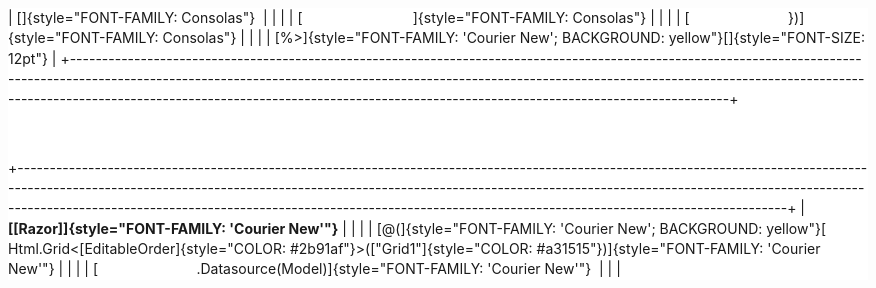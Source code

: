 | []{style="FONT-FAMILY: Consolas"}                                                                                                                                                                                                                                                                                                                                              |
|                                                                                                                                                                                                                                                                                                                                                                                |
| [                            ]{style="FONT-FAMILY: Consolas"}                                                                                                                                                                                                                                                                                                                  |
|                                                                                                                                                                                                                                                                                                                                                                                |
| [                         })]{style="FONT-FAMILY: Consolas"}                                                                                                                                                                                                                                                                                                                   |
|                                                                                                                                                                                                                                                                                                                                                                                |
| [%\>]{style="FONT-FAMILY: 'Courier New'; BACKGROUND: yellow"}[]{style="FONT-SIZE: 12pt"}                                                                                                                                                                                                                                                                                       |
+--------------------------------------------------------------------------------------------------------------------------------------------------------------------------------------------------------------------------------------------------------------------------------------------------------------------------------------------------------------------------------+

  

+--------------------------------------------------------------------------------------------------------------------------------------------------------------------------------------------------------------------------------------------------------------------------------------------------------------------------------------------------------------------------------------------------+
| **[\[Razor\]]{style="FONT-FAMILY: 'Courier New'"}**                                                                                                                                                                                                                                                                                                                                              |
|                                                                                                                                                                                                                                                                                                                                                                                                  |
| [@(]{style="FONT-FAMILY: 'Courier New'; BACKGROUND: yellow"}[ Html.Grid\<[EditableOrder]{style="COLOR: #2b91af"}\>([\"Grid1\"]{style="COLOR: #a31515"})]{style="FONT-FAMILY: 'Courier New'"}                                                                                                                                                                                                     |
|                                                                                                                                                                                                                                                                                                                                                                                                  |
| [                         .Datasource(Model)]{style="FONT-FAMILY: 'Courier New'"}                                                                                                                                                                                                                                                                                                                |
|                                                                                                                                                                                                                                                                                                                                                                                                  |